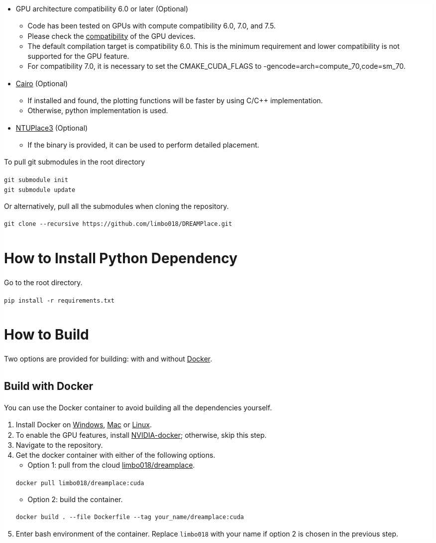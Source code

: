 - GPU architecture compatibility 6.0 or later (Optional)
  - Code has been tested on GPUs with compute compatibility 6.0, 7.0, and 7.5.
  - Please check the [compatibility](https://developer.nvidia.com/cuda-gpus) of the GPU devices.
  - The default compilation target is compatibility 6.0. This is the minimum requirement and lower compatibility is not supported for the GPU feature.
  - For compatibility 7.0, it is necessary to set the CMAKE_CUDA_FLAGS to -gencode=arch=compute_70,code=sm_70.
- [Cairo](https://github.com/freedesktop/cairo) (Optional)

  - If installed and found, the plotting functions will be faster by using C/C++ implementation.
  - Otherwise, python implementation is used.

- [NTUPlace3](http://eda.ee.ntu.edu.tw/research.htm) (Optional)
  - If the binary is provided, it can be used to perform detailed placement.

To pull git submodules in the root directory

```
git submodule init
git submodule update
```

Or alternatively, pull all the submodules when cloning the repository.

```
git clone --recursive https://github.com/limbo018/DREAMPlace.git
```

# How to Install Python Dependency

Go to the root directory.

```
pip install -r requirements.txt
```

# How to Build

Two options are provided for building: with and without [Docker](https://hub.docker.com).

## Build with Docker

You can use the Docker container to avoid building all the dependencies yourself.

1. Install Docker on [Windows](https://docs.docker.com/docker-for-windows/), [Mac](https://docs.docker.com/docker-for-mac/) or [Linux](https://docs.docker.com/install/).
2. To enable the GPU features, install [NVIDIA-docker](https://github.com/NVIDIA/nvidia-docker); otherwise, skip this step.
3. Navigate to the repository.
4. Get the docker container with either of the following options.
   - Option 1: pull from the cloud [limbo018/dreamplace](https://hub.docker.com/r/limbo018/dreamplace).
   ```
   docker pull limbo018/dreamplace:cuda
   ```
   - Option 2: build the container.
   ```
   docker build . --file Dockerfile --tag your_name/dreamplace:cuda
   ```
5. Enter bash environment of the container. Replace `limbo018` with your name if option 2 is chosen in the previous step.

